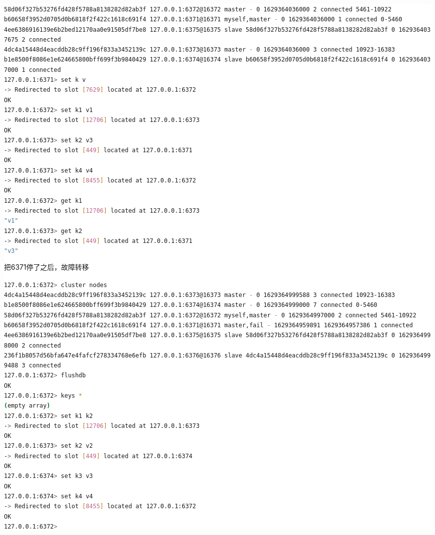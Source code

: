 ~~~bash
58d06f327b53276fd428f5788a8138282d82ab3f 127.0.0.1:6372@16372 master - 0 1629364036000 2 connected 5461-10922
b60658f3952d0705d0b6818f2f422c1618c691f4 127.0.0.1:6371@16371 myself,master - 0 1629364036000 1 connected 0-5460
4ee6386916139e6b2bed12170aa0e91505df7be8 127.0.0.1:6375@16375 slave 58d06f327b53276fd428f5788a8138282d82ab3f 0 1629364037675 2 connected
4dc4a15448d4eacddb28c9ff196f833a3452139c 127.0.0.1:6373@16373 master - 0 1629364036000 3 connected 10923-16383
b1e8500f8086e1e624665800bff699f3b9840429 127.0.0.1:6374@16374 slave b60658f3952d0705d0b6818f2f422c1618c691f4 0 1629364037000 1 connected
127.0.0.1:6371> set k v
-> Redirected to slot [7629] located at 127.0.0.1:6372
OK
127.0.0.1:6372> set k1 v1
-> Redirected to slot [12706] located at 127.0.0.1:6373
OK
127.0.0.1:6373> set k2 v3
-> Redirected to slot [449] located at 127.0.0.1:6371
OK
127.0.0.1:6371> set k4 v4
-> Redirected to slot [8455] located at 127.0.0.1:6372
OK
127.0.0.1:6372> get k1
-> Redirected to slot [12706] located at 127.0.0.1:6373
"v1"
127.0.0.1:6373> get k2
-> Redirected to slot [449] located at 127.0.0.1:6371
"v3"
~~~

把6371停了之后，故障转移

~~~bash
127.0.0.1:6372> cluster nodes
4dc4a15448d4eacddb28c9ff196f833a3452139c 127.0.0.1:6373@16373 master - 0 1629364999588 3 connected 10923-16383
b1e8500f8086e1e624665800bff699f3b9840429 127.0.0.1:6374@16374 master - 0 1629364999000 7 connected 0-5460
58d06f327b53276fd428f5788a8138282d82ab3f 127.0.0.1:6372@16372 myself,master - 0 1629364997000 2 connected 5461-10922
b60658f3952d0705d0b6818f2f422c1618c691f4 127.0.0.1:6371@16371 master,fail - 1629364959891 1629364957386 1 connected
4ee6386916139e6b2bed12170aa0e91505df7be8 127.0.0.1:6375@16375 slave 58d06f327b53276fd428f5788a8138282d82ab3f 0 1629364998000 2 connected
236f1b8057d56bfa647e4fafcf278334768e6efb 127.0.0.1:6376@16376 slave 4dc4a15448d4eacddb28c9ff196f833a3452139c 0 1629364999488 3 connected
127.0.0.1:6372> flushdb
OK
127.0.0.1:6372> keys *
(empty array)
127.0.0.1:6372> set k1 k2
-> Redirected to slot [12706] located at 127.0.0.1:6373
OK
127.0.0.1:6373> set k2 v2
-> Redirected to slot [449] located at 127.0.0.1:6374
OK
127.0.0.1:6374> set k3 v3
OK
127.0.0.1:6374> set k4 v4
-> Redirected to slot [8455] located at 127.0.0.1:6372
OK
127.0.0.1:6372> 

~~~

